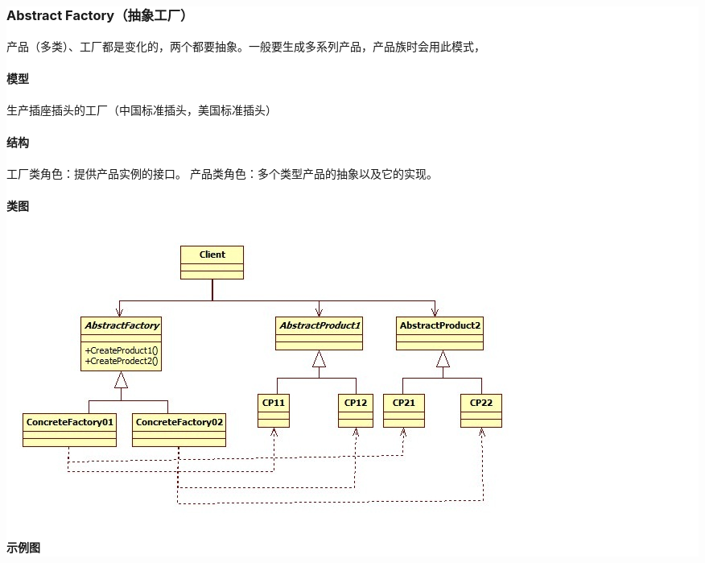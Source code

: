 ### Abstract Factory（抽象工厂）

产品（多类）、工厂都是变化的，两个都要抽象。一般要生成多系列产品，产品族时会用此模式，

#### 模型

生产插座插头的工厂（中国标准插头，美国标准插头）

#### 结构

工厂类角色：提供产品实例的接口。 产品类角色：多个类型产品的抽象以及它的实现。

#### 类图

![](.gitbook/assets/abstractfactory.jpg)

#### 示例图
